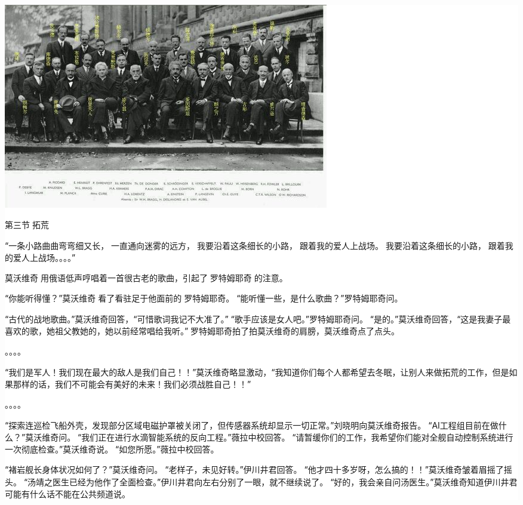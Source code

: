 ![](/assets/images/2015/Physicists.jpg)

第三节 拓荒

“一条小路曲曲弯弯细又长，
一直通向迷雾的远方，
我要沿着这条细长的小路，
跟着我的爱人上战场。
我要沿着这条细长的小路，
跟着我的爱人上战场。。。。”

莫沃维奇 用俄语低声哼唱着一首很古老的歌曲，引起了 罗特姆耶奇 的注意。

“你能听得懂？”莫沃维奇 看了看驻足于他面前的 罗特姆耶奇。
“能听懂一些，是什么歌曲？”罗特姆耶奇问。

“古代的战地歌曲。”莫沃维奇回答，“可惜歌词我记不大准了。”
“歌手应该是女人吧。”罗特姆耶奇问。
“是的。”莫沃维奇回答，“这是我妻子最喜欢的歌，她祖父教她的，她以前经常唱给我听。”
罗特姆耶奇拍了拍莫沃维奇的肩膀，莫沃维奇点了点头。

。。。。

“我们是军人！我们现在最大的敌人是我们自己！！”莫沃维奇略显激动，“我知道你们每个人都希望去冬眠，让别人来做拓荒的工作，但是如果那样的话，我们不可能会有美好的未来！我们必须战胜自己！！”

。。。。

“探索连巡检飞船外壳，发现部分区域电磁护罩被关闭了，但传感器系统却显示一切正常。”刘晓明向莫沃维奇报告。
“AI工程组目前在做什么？”莫沃维奇问。
“我们正在进行水滴智能系统的反向工程。”薇拉中校回答。
“请暂缓你们的工作，我希望你们能对全舰自动控制系统进行一次彻底检查。”莫沃维奇说。
“如您所愿。”薇拉中校回答。

“褚岩舰长身体状况如何了？”莫沃维奇问。
“老样子，未见好转。”伊川井君回答。
“他才四十多岁呀，怎么搞的！！”莫沃维奇皱着眉摇了摇头。
“汤靖之医生已经为他作了全面检查。”伊川井君向左右分别了一眼，就不继续说了。
“好的，我会亲自问汤医生。”莫沃维奇知道伊川井君可能有什么话不能在公共频道说。
